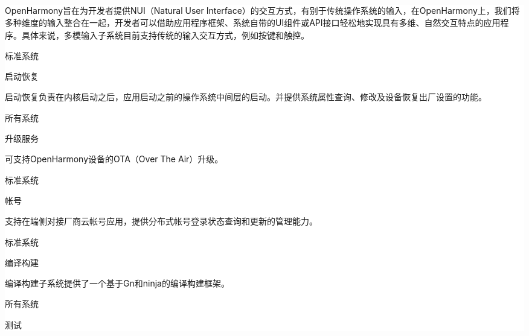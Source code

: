 </td>
<td class="cellrowborder" align="left" valign="top" width="80.49195080491951%" headers="mcps1.1.4.1.2 "><p id="p13832172015162"><a name="p13832172015162"></a><a name="p13832172015162"></a>OpenHarmony旨在为开发者提供NUI（Natural User Interface）的交互方式，有别于传统操作系统的输入，在OpenHarmony上，我们将多种维度的输入整合在一起，开发者可以借助应用程序框架、系统自带的UI组件或API接口轻松地实现具有多维、自然交互特点的应用程序。具体来说，多模输入子系统目前支持传统的输入交互方式，例如按键和触控。</p>
</td>
<td class="cellrowborder" valign="top" width="8.35916408359164%" headers="mcps1.1.4.1.3 "><p id="p025515141075"><a name="p025515141075"></a><a name="p025515141075"></a>标准系统</p>
</td>
</tr>
<tr id="row209823955313"><td class="cellrowborder" align="left" valign="top" width="11.148885111488852%" headers="mcps1.1.4.1.1 "><p id="p1030711354137"><a name="p1030711354137"></a><a name="p1030711354137"></a>启动恢复</p>
</td>
<td class="cellrowborder" align="left" valign="top" width="80.49195080491951%" headers="mcps1.1.4.1.2 "><p id="p54461340151820"><a name="p54461340151820"></a><a name="p54461340151820"></a>启动恢复负责在内核启动之后，应用启动之前的操作系统中间层的启动。并提供系统属性查询、修改及设备恢复出厂设置的功能。</p>
</td>
<td class="cellrowborder" valign="top" width="8.35916408359164%" headers="mcps1.1.4.1.3 "><p id="p8683362533"><a name="p8683362533"></a><a name="p8683362533"></a>所有系统</p>
</td>
</tr>
<tr id="row1982159115313"><td class="cellrowborder" align="left" valign="top" width="11.148885111488852%" headers="mcps1.1.4.1.1 "><p id="p14307173571315"><a name="p14307173571315"></a><a name="p14307173571315"></a>升级服务</p>
</td>
<td class="cellrowborder" align="left" valign="top" width="80.49195080491951%" headers="mcps1.1.4.1.2 "><p id="p887484183"><a name="p887484183"></a><a name="p887484183"></a>可支持OpenHarmony设备的OTA（Over The Air）升级。</p>
</td>
<td class="cellrowborder" valign="top" width="8.35916408359164%" headers="mcps1.1.4.1.3 "><p id="p10550164995117"><a name="p10550164995117"></a><a name="p10550164995117"></a>标准系统</p>
</td>
</tr>
<tr id="row89839920531"><td class="cellrowborder" align="left" valign="top" width="11.148885111488852%" headers="mcps1.1.4.1.1 "><p id="p123071435151319"><a name="p123071435151319"></a><a name="p123071435151319"></a>帐号</p>
</td>
<td class="cellrowborder" align="left" valign="top" width="80.49195080491951%" headers="mcps1.1.4.1.2 "><p id="p2772313127"><a name="p2772313127"></a><a name="p2772313127"></a>支持在端侧对接厂商云帐号应用，提供分布式帐号登录状态查询和更新的管理能力。</p>
</td>
<td class="cellrowborder" valign="top" width="8.35916408359164%" headers="mcps1.1.4.1.3 "><p id="p19928023151913"><a name="p19928023151913"></a><a name="p19928023151913"></a>标准系统</p>
</td>
</tr>
<tr id="row1598389185315"><td class="cellrowborder" align="left" valign="top" width="11.148885111488852%" headers="mcps1.1.4.1.1 "><p id="p11473102882017"><a name="p11473102882017"></a><a name="p11473102882017"></a>编译构建</p>
</td>
<td class="cellrowborder" align="left" valign="top" width="80.49195080491951%" headers="mcps1.1.4.1.2 "><p id="p22956349202"><a name="p22956349202"></a><a name="p22956349202"></a>编译构建子系统提供了一个基于Gn和ninja的编译构建框架。</p>
</td>
<td class="cellrowborder" valign="top" width="8.35916408359164%" headers="mcps1.1.4.1.3 "><p id="p183114819179"><a name="p183114819179"></a><a name="p183114819179"></a>所有系统</p>
</td>
</tr>
<tr id="row179834916539"><td class="cellrowborder" align="left" valign="top" width="11.148885111488852%" headers="mcps1.1.4.1.1 "><p id="p1347382819202"><a name="p1347382819202"></a><a name="p1347382819202"></a>测试</p>
</td>